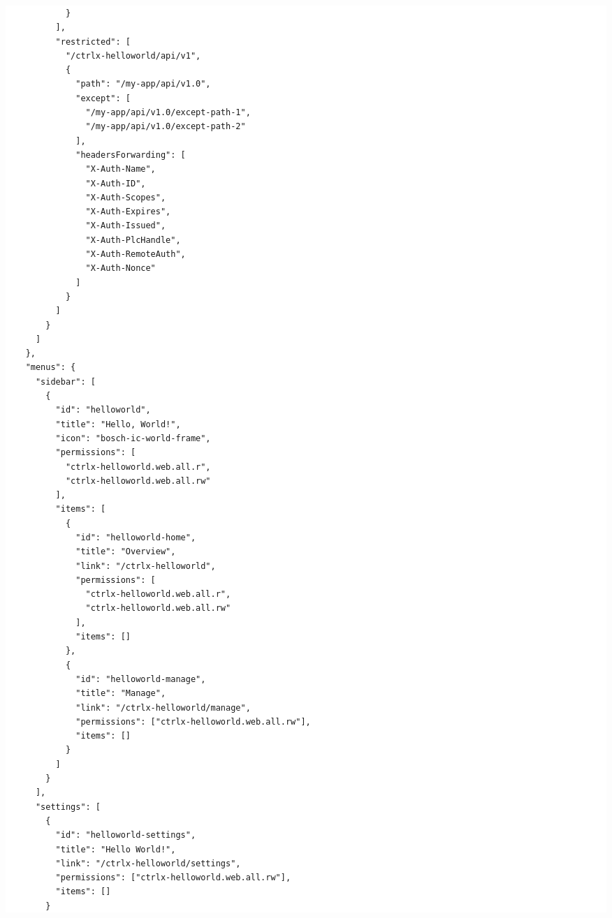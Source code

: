                 }
              ],
              "restricted": [
                "/ctrlx-helloworld/api/v1",
                {
                  "path": "/my-app/api/v1.0",
                  "except": [
                    "/my-app/api/v1.0/except-path-1",
                    "/my-app/api/v1.0/except-path-2"
                  ],
                  "headersForwarding": [
                    "X-Auth-Name",
                    "X-Auth-ID",
                    "X-Auth-Scopes",
                    "X-Auth-Expires",
                    "X-Auth-Issued",
                    "X-Auth-PlcHandle",
                    "X-Auth-RemoteAuth",
                    "X-Auth-Nonce"
                  ]
                }
              ]
            }
          ]
        },
        "menus": {
          "sidebar": [
            {
              "id": "helloworld",
              "title": "Hello, World!",
              "icon": "bosch-ic-world-frame",
              "permissions": [
                "ctrlx-helloworld.web.all.r",
                "ctrlx-helloworld.web.all.rw"
              ],
              "items": [
                {
                  "id": "helloworld-home",
                  "title": "Overview",
                  "link": "/ctrlx-helloworld",
                  "permissions": [
                    "ctrlx-helloworld.web.all.r",
                    "ctrlx-helloworld.web.all.rw"
                  ],
                  "items": []
                },
                {
                  "id": "helloworld-manage",
                  "title": "Manage",
                  "link": "/ctrlx-helloworld/manage",
                  "permissions": ["ctrlx-helloworld.web.all.rw"],
                  "items": []
                }
              ]
            }
          ],
          "settings": [
            {
              "id": "helloworld-settings",
              "title": "Hello World!",
              "link": "/ctrlx-helloworld/settings",
              "permissions": ["ctrlx-helloworld.web.all.rw"],
              "items": []
            }